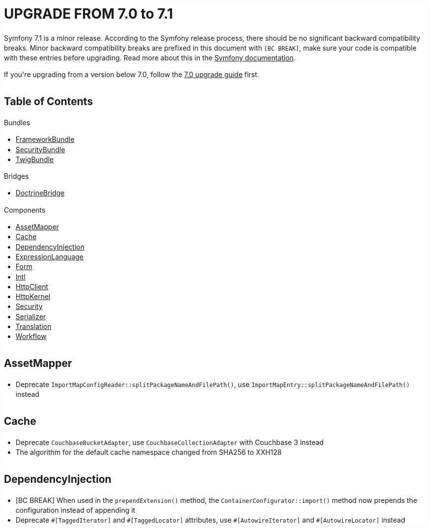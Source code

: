 UPGRADE FROM 7.0 to 7.1
=======================

Symfony 7.1 is a minor release. According to the Symfony release process, there should be no significant
backward compatibility breaks. Minor backward compatibility breaks are prefixed in this document with
`[BC BREAK]`, make sure your code is compatible with these entries before upgrading.
Read more about this in the [Symfony documentation](https://symfony.com/doc/7.1/setup/upgrade_minor.html).

If you're upgrading from a version below 7.0, follow the [7.0 upgrade guide](UPGRADE-7.0.md) first.

Table of Contents
-----------------

Bundles

 * [FrameworkBundle](#FrameworkBundle)
 * [SecurityBundle](#SecurityBundle)
 * [TwigBundle](#TwigBundle)

Bridges

 * [DoctrineBridge](#DoctrineBridge)

Components

 * [AssetMapper](#AssetMapper)
 * [Cache](#Cache)
 * [DependencyInjection](#DependencyInjection)
 * [ExpressionLanguage](#ExpressionLanguage)
 * [Form](#Form)
 * [Intl](#Intl)
 * [HttpClient](#HttpClient)
 * [HttpKernel](#HttpKernel)
 * [Security](#Security)
 * [Serializer](#Serializer)
 * [Translation](#Translation)
 * [Workflow](#Workflow)

AssetMapper
-----------

 * Deprecate `ImportMapConfigReader::splitPackageNameAndFilePath()`, use `ImportMapEntry::splitPackageNameAndFilePath()` instead

Cache
-----

 * Deprecate `CouchbaseBucketAdapter`, use `CouchbaseCollectionAdapter` with Couchbase 3 instead
 * The algorithm for the default cache namespace changed from SHA256 to XXH128

DependencyInjection
-------------------

 * [BC BREAK] When used in the `prependExtension()` method, the `ContainerConfigurator::import()` method now prepends the configuration instead of appending it
 * Deprecate `#[TaggedIterator]` and `#[TaggedLocator]` attributes, use `#[AutowireIterator]` and `#[AutowireLocator]` instead
